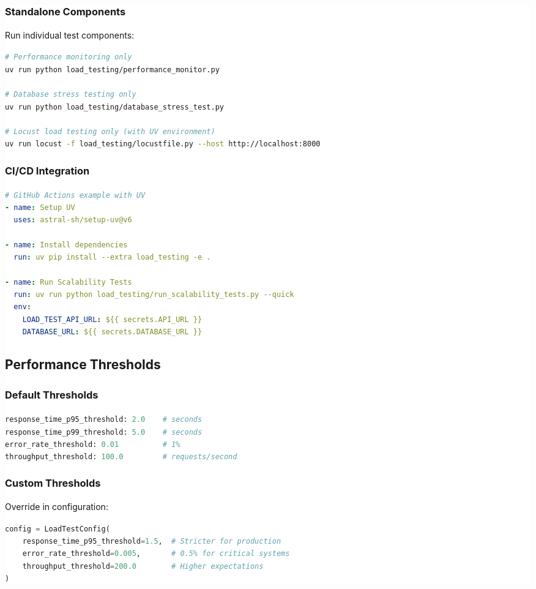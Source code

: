 ### Standalone Components

Run individual test components:

```bash
# Performance monitoring only
uv run python load_testing/performance_monitor.py

# Database stress testing only
uv run python load_testing/database_stress_test.py

# Locust load testing only (with UV environment)
uv run locust -f load_testing/locustfile.py --host http://localhost:8000
```

### CI/CD Integration

```yaml
# GitHub Actions example with UV
- name: Setup UV
  uses: astral-sh/setup-uv@v6
  
- name: Install dependencies
  run: uv pip install --extra load_testing -e .
  
- name: Run Scalability Tests
  run: uv run python load_testing/run_scalability_tests.py --quick
  env:
    LOAD_TEST_API_URL: ${{ secrets.API_URL }}
    DATABASE_URL: ${{ secrets.DATABASE_URL }}
```

## Performance Thresholds

### Default Thresholds

```python
response_time_p95_threshold: 2.0    # seconds
response_time_p99_threshold: 5.0    # seconds
error_rate_threshold: 0.01          # 1%
throughput_threshold: 100.0         # requests/second
```

### Custom Thresholds

Override in configuration:

```python
config = LoadTestConfig(
    response_time_p95_threshold=1.5,  # Stricter for production
    error_rate_threshold=0.005,       # 0.5% for critical systems
    throughput_threshold=200.0        # Higher expectations
)
```
